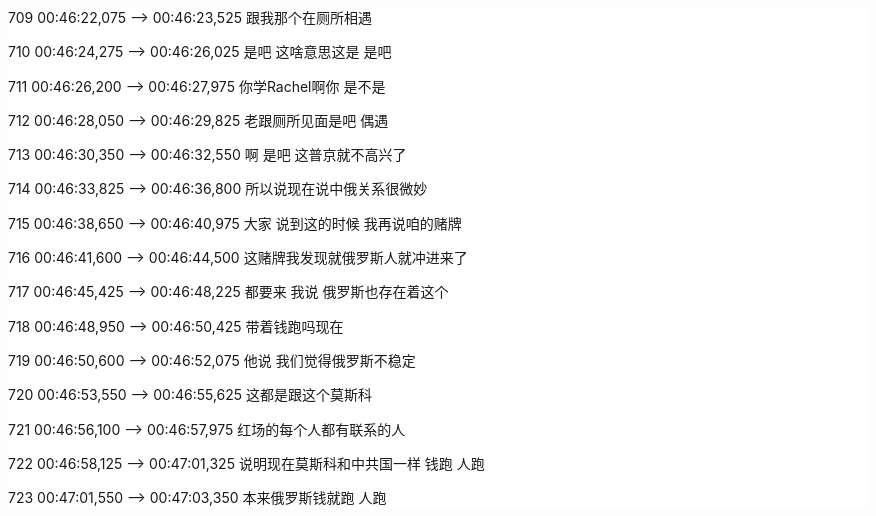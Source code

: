 709
00:46:22,075 –&gt; 00:46:23,525
跟我那个在厕所相遇
 
710
00:46:24,275 –&gt; 00:46:26,025
是吧 这啥意思这是 是吧
 
711
00:46:26,200 –&gt; 00:46:27,975
你学Rachel啊你 是不是
 
712
00:46:28,050 –&gt; 00:46:29,825
老跟厕所见面是吧 偶遇
 
713
00:46:30,350 –&gt; 00:46:32,550
啊 是吧 这普京就不高兴了
 
714
00:46:33,825 –&gt; 00:46:36,800
所以说现在说中俄关系很微妙
 
715
00:46:38,650 –&gt; 00:46:40,975
大家 说到这的时候 我再说咱的赌牌
 
716
00:46:41,600 –&gt; 00:46:44,500
这赌牌我发现就俄罗斯人就冲进来了
 
717
00:46:45,425 –&gt; 00:46:48,225
都要来 我说 俄罗斯也存在着这个
 
718
00:46:48,950 –&gt; 00:46:50,425
带着钱跑吗现在
 
719
00:46:50,600 –&gt; 00:46:52,075
他说 我们觉得俄罗斯不稳定
 
720
00:46:53,550 –&gt; 00:46:55,625
这都是跟这个莫斯科
 
721
00:46:56,100 –&gt; 00:46:57,975
红场的每个人都有联系的人
 
722
00:46:58,125 –&gt; 00:47:01,325
说明现在莫斯科和中共国一样 钱跑 人跑
 
723
00:47:01,550 –&gt; 00:47:03,350
本来俄罗斯钱就跑 人跑
 